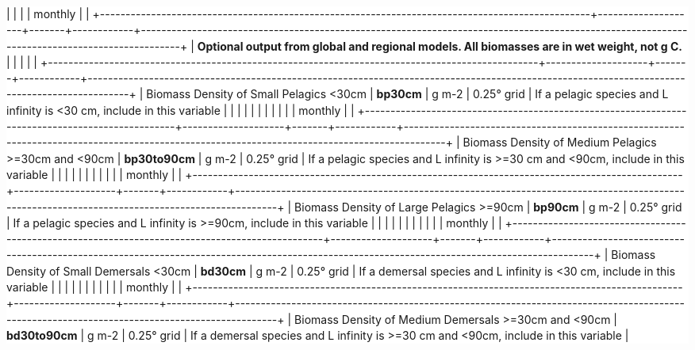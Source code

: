 |                                                                                                |                    |       | monthly    |                                                                                                                                             |
+------------------------------------------------------------------------------------------------+--------------------+-------+------------+---------------------------------------------------------------------------------------------------------------------------------------------+
| **Optional output from global and regional models. All biomasses are in wet weight, not g C.** |                    |       |            |                                                                                                                                             |
+------------------------------------------------------------------------------------------------+--------------------+-------+------------+---------------------------------------------------------------------------------------------------------------------------------------------+
| Biomass Density of Small Pelagics \<30cm                                                       | **bp30cm**         | g m-2 | 0.25° grid | If a pelagic species and L infinity is \<30 cm, include in this variable                                                                    |
|                                                                                                |                    |       |            |                                                                                                                                             |
|                                                                                                |                    |       | monthly    |                                                                                                                                             |
+------------------------------------------------------------------------------------------------+--------------------+-------+------------+---------------------------------------------------------------------------------------------------------------------------------------------+
| Biomass Density of Medium Pelagics \>=30cm and \<90cm                                          | **bp30to90cm**     | g m-2 | 0.25° grid | If a pelagic species and L infinity is \>=30 cm and \<90cm, include in this variable                                                        |
|                                                                                                |                    |       |            |                                                                                                                                             |
|                                                                                                |                    |       | monthly    |                                                                                                                                             |
+------------------------------------------------------------------------------------------------+--------------------+-------+------------+---------------------------------------------------------------------------------------------------------------------------------------------+
| Biomass Density of Large Pelagics \>=90cm                                                      | **bp90cm**         | g m-2 | 0.25° grid | If a pelagic species and L infinity is \>=90cm, include in this variable                                                                    |
|                                                                                                |                    |       |            |                                                                                                                                             |
|                                                                                                |                    |       | monthly    |                                                                                                                                             |
+------------------------------------------------------------------------------------------------+--------------------+-------+------------+---------------------------------------------------------------------------------------------------------------------------------------------+
| Biomass Density of Small Demersals \<30cm                                                      | **bd30cm**         | g m-2 | 0.25° grid | If a demersal species and L infinity is \<30 cm, include in this variable                                                                   |
|                                                                                                |                    |       |            |                                                                                                                                             |
|                                                                                                |                    |       | monthly    |                                                                                                                                             |
+------------------------------------------------------------------------------------------------+--------------------+-------+------------+---------------------------------------------------------------------------------------------------------------------------------------------+
| Biomass Density of Medium Demersals \>=30cm and \<90cm                                         | **bd30to90cm**     | g m-2 | 0.25° grid | If a demersal species and L infinity is \>=30 cm and \<90cm, include in this variable                                                       |